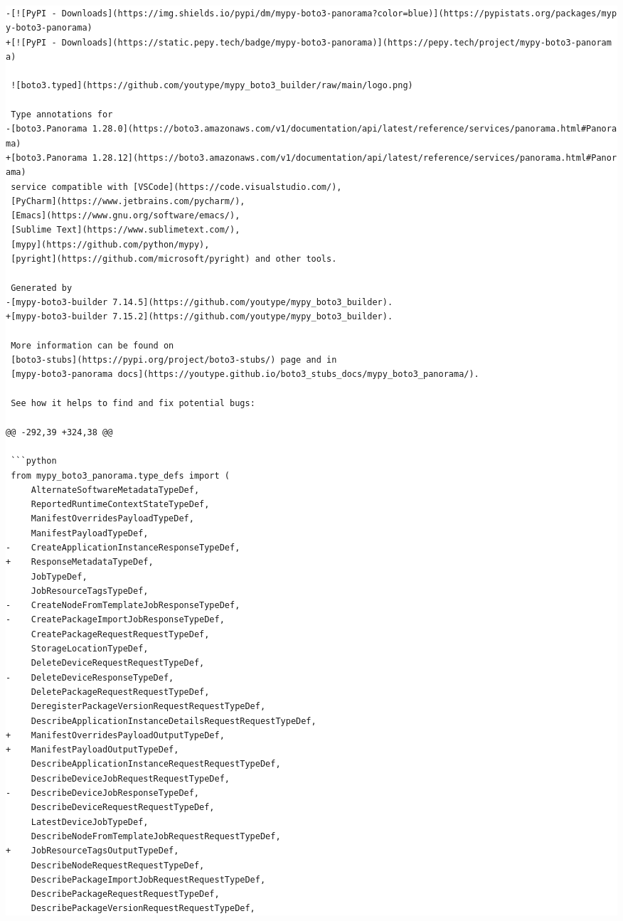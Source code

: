 ```
-[![PyPI - Downloads](https://img.shields.io/pypi/dm/mypy-boto3-panorama?color=blue)](https://pypistats.org/packages/mypy-boto3-panorama)
+[![PyPI - Downloads](https://static.pepy.tech/badge/mypy-boto3-panorama)](https://pepy.tech/project/mypy-boto3-panorama)
 
 ![boto3.typed](https://github.com/youtype/mypy_boto3_builder/raw/main/logo.png)
 
 Type annotations for
-[boto3.Panorama 1.28.0](https://boto3.amazonaws.com/v1/documentation/api/latest/reference/services/panorama.html#Panorama)
+[boto3.Panorama 1.28.12](https://boto3.amazonaws.com/v1/documentation/api/latest/reference/services/panorama.html#Panorama)
 service compatible with [VSCode](https://code.visualstudio.com/),
 [PyCharm](https://www.jetbrains.com/pycharm/),
 [Emacs](https://www.gnu.org/software/emacs/),
 [Sublime Text](https://www.sublimetext.com/),
 [mypy](https://github.com/python/mypy),
 [pyright](https://github.com/microsoft/pyright) and other tools.
 
 Generated by
-[mypy-boto3-builder 7.14.5](https://github.com/youtype/mypy_boto3_builder).
+[mypy-boto3-builder 7.15.2](https://github.com/youtype/mypy_boto3_builder).
 
 More information can be found on
 [boto3-stubs](https://pypi.org/project/boto3-stubs/) page and in
 [mypy-boto3-panorama docs](https://youtype.github.io/boto3_stubs_docs/mypy_boto3_panorama/).
 
 See how it helps to find and fix potential bugs:
 
@@ -292,39 +324,38 @@
 
 ```python
 from mypy_boto3_panorama.type_defs import (
     AlternateSoftwareMetadataTypeDef,
     ReportedRuntimeContextStateTypeDef,
     ManifestOverridesPayloadTypeDef,
     ManifestPayloadTypeDef,
-    CreateApplicationInstanceResponseTypeDef,
+    ResponseMetadataTypeDef,
     JobTypeDef,
     JobResourceTagsTypeDef,
-    CreateNodeFromTemplateJobResponseTypeDef,
-    CreatePackageImportJobResponseTypeDef,
     CreatePackageRequestRequestTypeDef,
     StorageLocationTypeDef,
     DeleteDeviceRequestRequestTypeDef,
-    DeleteDeviceResponseTypeDef,
     DeletePackageRequestRequestTypeDef,
     DeregisterPackageVersionRequestRequestTypeDef,
     DescribeApplicationInstanceDetailsRequestRequestTypeDef,
+    ManifestOverridesPayloadOutputTypeDef,
+    ManifestPayloadOutputTypeDef,
     DescribeApplicationInstanceRequestRequestTypeDef,
     DescribeDeviceJobRequestRequestTypeDef,
-    DescribeDeviceJobResponseTypeDef,
     DescribeDeviceRequestRequestTypeDef,
     LatestDeviceJobTypeDef,
     DescribeNodeFromTemplateJobRequestRequestTypeDef,
+    JobResourceTagsOutputTypeDef,
     DescribeNodeRequestRequestTypeDef,
     DescribePackageImportJobRequestRequestTypeDef,
     DescribePackageRequestRequestTypeDef,
     DescribePackageVersionRequestRequestTypeDef,
```